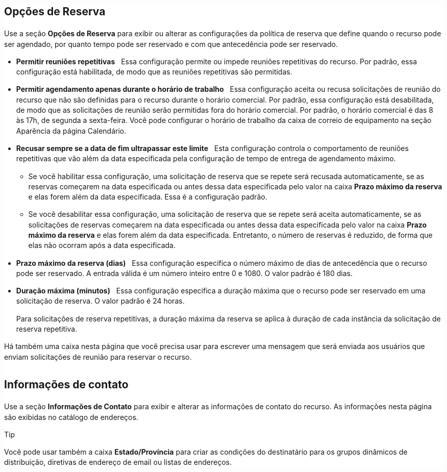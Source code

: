 ## Opções de Reserva

Use a seção **Opções de Reserva** para exibir ou alterar as configurações da política de reserva que define quando o recurso pode ser agendado, por quanto tempo pode ser reservado e com que antecedência pode ser reservado.

  - **Permitir reuniões repetitivas**   Essa configuração permite ou impede reuniões repetitivas do recurso. Por padrão, essa configuração está habilitada, de modo que as reuniões repetitivas são permitidas.

  - **Permitir agendamento apenas durante o horário de trabalho**   Essa configuração aceita ou recusa solicitações de reunião do recurso que não são definidas para o recurso durante o horário comercial. Por padrão, essa configuração está desabilitada, de modo que as solicitações de reunião serão permitidas fora do horário comercial. Por padrão, o horário comercial é das 8 às 17h, de segunda a sexta-feira. Você pode configurar o horário de trabalho da caixa de correio de equipamento na seção Aparência da página Calendário.

  - **Recusar sempre se a data de fim ultrapassar este limite**   Esta configuração controla o comportamento de reuniões repetitivas que vão além da data especificada pela configuração de tempo de entrega de agendamento máximo.
    
      - Se você habilitar essa configuração, uma solicitação de reserva que se repete será recusada automaticamente, se as reservas começarem na data especificada ou antes dessa data especificada pelo valor na caixa **Prazo máximo da reserva** e elas forem além da data especificada. Essa é a configuração padrão.
    
      - Se você desabilitar essa configuração, uma solicitação de reserva que se repete será aceita automaticamente, se as solicitações de reservas começarem na data especificada ou antes dessa data especificada pelo valor na caixa **Prazo máximo da reserva** e elas forem além da data especificada. Entretanto, o número de reservas é reduzido, de forma que elas não ocorram após a data especificada.

  - **Prazo máximo da reserva (dias)**   Essa configuração especifica o número máximo de dias de antecedência que o recurso pode ser reservado. A entrada válida é um número inteiro entre 0 e 1080. O valor padrão é 180 dias.

  - **Duração máxima (minutos)**   Essa configuração especifica a duração máxima que o recurso pode ser reservado em uma solicitação de reserva. O valor padrão é 24 horas.
    
    Para solicitações de reserva repetitivas, a duração máxima da reserva se aplica à duração de cada instância da solicitação de reserva repetitiva.

Há também uma caixa nesta página que você precisa usar para escrever uma mensagem que será enviada aos usuários que enviam solicitações de reunião para reservar o recurso.

## Informações de contato

Use a seção **Informações de Contato** para exibir e alterar as informações de contato do recurso. As informações nesta página são exibidas no catálogo de endereços.


> [!TIP]
> Você pode usar também a caixa <STRONG>Estado/Província</STRONG> para criar as condições do destinatário para os grupos dinâmicos de distribuição, diretivas de endereço de email ou listas de endereços.

